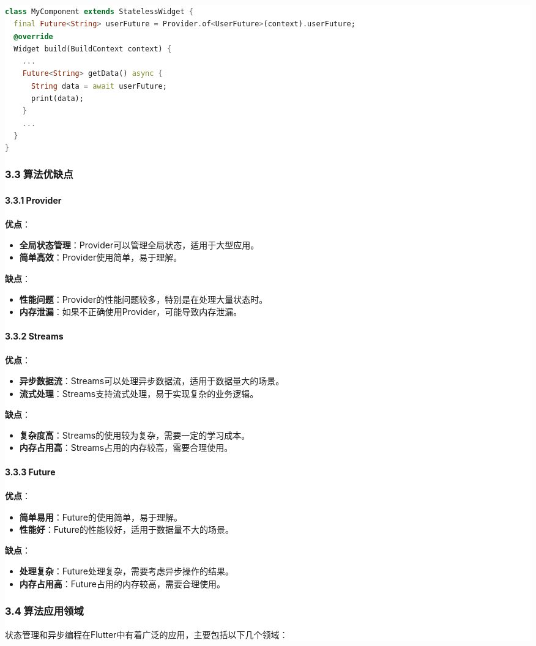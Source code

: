    ```dart
   class MyComponent extends StatelessWidget {
     final Future<String> userFuture = Provider.of<UserFuture>(context).userFuture;
     @override
     Widget build(BuildContext context) {
       ...
       Future<String> getData() async {
         String data = await userFuture;
         print(data);
       }
       ...
     }
   }
   ```

### 3.3 算法优缺点

#### 3.3.1 Provider

**优点**：

- **全局状态管理**：Provider可以管理全局状态，适用于大型应用。
- **简单高效**：Provider使用简单，易于理解。

**缺点**：

- **性能问题**：Provider的性能问题较多，特别是在处理大量状态时。
- **内存泄漏**：如果不正确使用Provider，可能导致内存泄漏。

#### 3.3.2 Streams

**优点**：

- **异步数据流**：Streams可以处理异步数据流，适用于数据量大的场景。
- **流式处理**：Streams支持流式处理，易于实现复杂的业务逻辑。

**缺点**：

- **复杂度高**：Streams的使用较为复杂，需要一定的学习成本。
- **内存占用高**：Streams占用的内存较高，需要合理使用。

#### 3.3.3 Future

**优点**：

- **简单易用**：Future的使用简单，易于理解。
- **性能好**：Future的性能较好，适用于数据量不大的场景。

**缺点**：

- **处理复杂**：Future处理复杂，需要考虑异步操作的结果。
- **内存占用高**：Future占用的内存较高，需要合理使用。

### 3.4 算法应用领域

状态管理和异步编程在Flutter中有着广泛的应用，主要包括以下几个领域：
